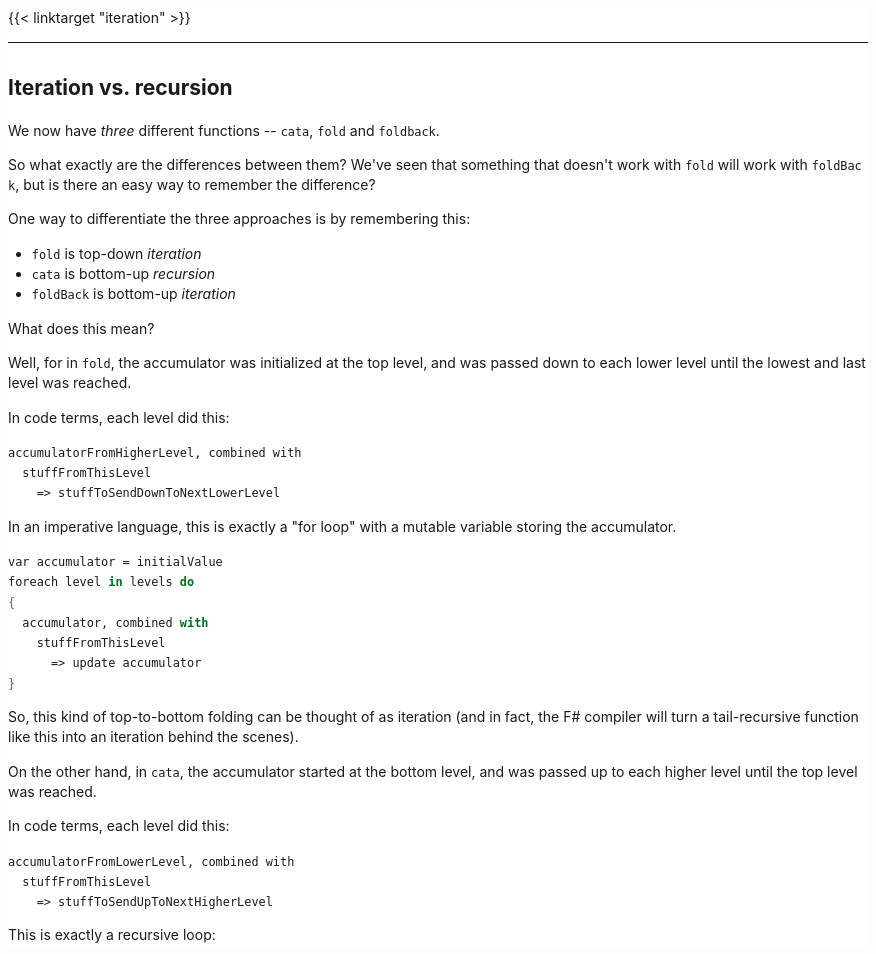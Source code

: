 {{< linktarget "iteration" >}}

----

## Iteration vs. recursion

We now have *three* different functions -- `cata`, `fold` and `foldback`.

So what exactly are the differences between them? We've seen that something that doesn't work with `fold` will work with `foldBack`, but is there an easy way to remember the difference?

One way to differentiate the three approaches is by remembering this:

* `fold` is top-down *iteration*
* `cata` is bottom-up *recursion*
* `foldBack` is bottom-up *iteration*

What does this mean?

Well, for in `fold`, the accumulator was initialized at the top level, and was passed down to each lower level until the lowest and last level was reached.

In code terms, each level did this:

```text
accumulatorFromHigherLevel, combined with
  stuffFromThisLevel
    => stuffToSendDownToNextLowerLevel
```

In an imperative language, this is exactly a "for loop" with a mutable variable storing the accumulator.

```fsharp
var accumulator = initialValue
foreach level in levels do
{
  accumulator, combined with
    stuffFromThisLevel
      => update accumulator
}
```

So, this kind of top-to-bottom folding can be thought of as iteration (and in fact, the F# compiler will turn a tail-recursive function like this into an iteration behind the scenes).

On the other hand, in `cata`, the accumulator started at the bottom level, and was passed up to each higher level until the top level was reached.

In code terms, each level did this:

```text
accumulatorFromLowerLevel, combined with
  stuffFromThisLevel
    => stuffToSendUpToNextHigherLevel
```

This is exactly a recursive loop:
